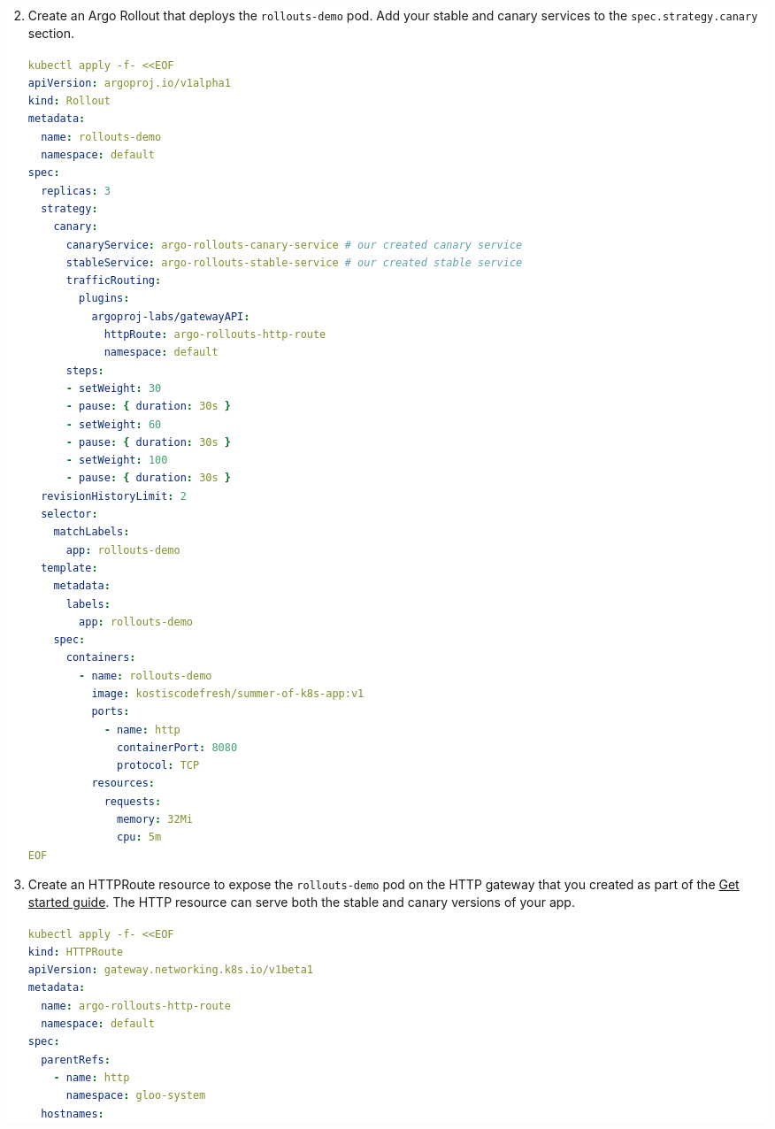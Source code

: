 2. Create an Argo Rollout that deploys the `rollouts-demo` pod. Add your stable and canary services to the `spec.strategy.canary` section. 
   ```yaml
   kubectl apply -f- <<EOF
   apiVersion: argoproj.io/v1alpha1
   kind: Rollout
   metadata:
     name: rollouts-demo
     namespace: default
   spec:
     replicas: 3
     strategy:
       canary:
         canaryService: argo-rollouts-canary-service # our created canary service
         stableService: argo-rollouts-stable-service # our created stable service
         trafficRouting:
           plugins:
             argoproj-labs/gatewayAPI:
               httpRoute: argo-rollouts-http-route 
               namespace: default
         steps:
         - setWeight: 30
         - pause: { duration: 30s }
         - setWeight: 60
         - pause: { duration: 30s }
         - setWeight: 100
         - pause: { duration: 30s }
     revisionHistoryLimit: 2
     selector:
       matchLabels:
         app: rollouts-demo
     template:
       metadata:
         labels:
           app: rollouts-demo
       spec:
         containers:
           - name: rollouts-demo
             image: kostiscodefresh/summer-of-k8s-app:v1
             ports:
               - name: http
                 containerPort: 8080
                 protocol: TCP
             resources:
               requests:
                 memory: 32Mi
                 cpu: 5m
   EOF
   ```

2. Create an HTTPRoute resource to expose the `rollouts-demo` pod on the HTTP gateway that you created as part of the [Get started guide](/docs/quickstart). The HTTP resource can serve both the stable and canary versions of your app. 
   ```yaml
   kubectl apply -f- <<EOF
   kind: HTTPRoute
   apiVersion: gateway.networking.k8s.io/v1beta1
   metadata:
     name: argo-rollouts-http-route
     namespace: default
   spec:
     parentRefs:
       - name: http
         namespace: gloo-system
     hostnames:
   ```